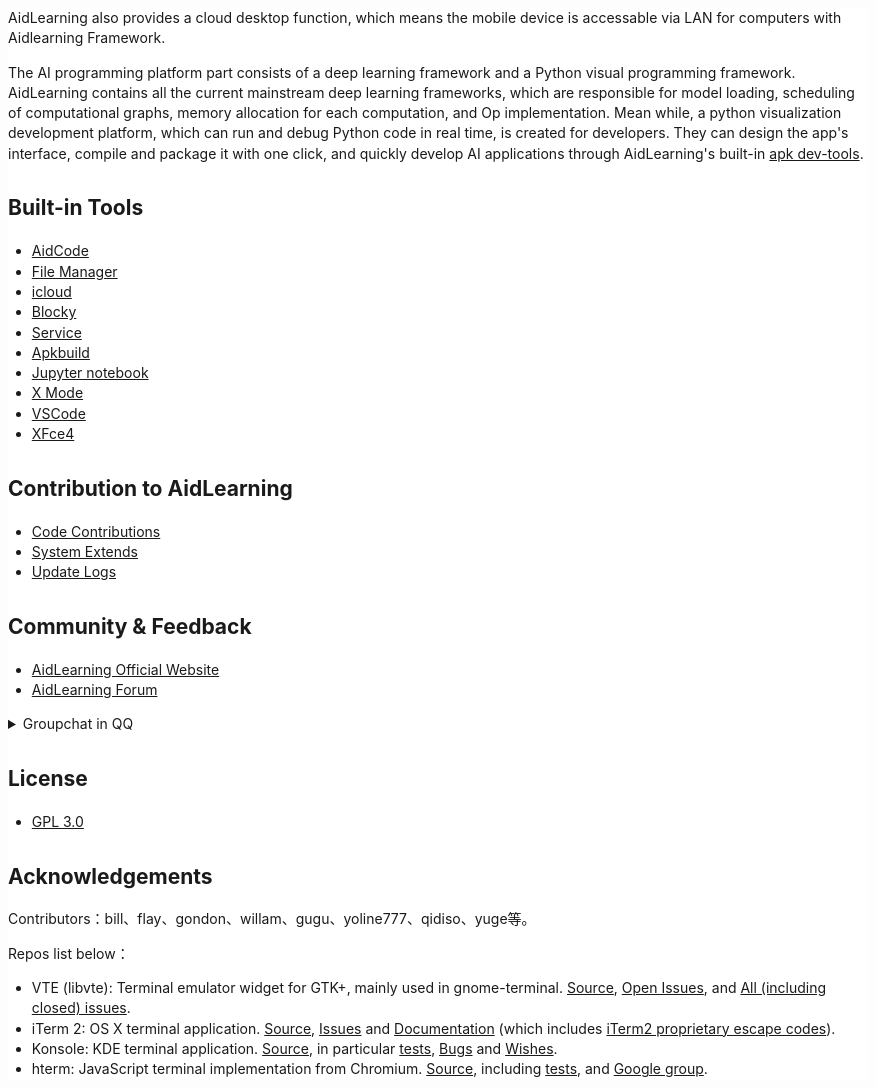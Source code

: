 AidLearning also provides a cloud desktop function, which means the mobile device is accessable via LAN for computers with Aidlearning Framework.

The AI programming platform part consists of a deep learning framework and a Python visual programming framework. AidLearning contains all the current mainstream deep learning frameworks, which are responsible for model loading, scheduling of computational graphs, memory allocation for each computation, and Op implementation. Mean while, a python visualization development platform, which can run and debug Python code in real time, is created for developers. They can design the app's interface, compile and package it with one click, and quickly develop AI applications through AidLearning's built-in [apk dev-tools](https://www.aidlearning.net/showdoc/web/#/5?page_id=31).

## Built-in Tools
- [AidCode](https://www.aidlearning.net/showdoc/web/#/5?page_id=28)
- [File Manager](https://www.aidlearning.net/showdoc/web/#/5?page_id=27)
- [icloud](https://www.aidlearning.net/showdoc/web/#/5?page_id=29)
- [Blocky](https://www.aidlearning.net/showdoc/web/#/5?page_id=34)
- [Service](https://www.aidlearning.net/showdoc/web/#/5?page_id=33)
- [Apkbuild](https://www.aidlearning.net/showdoc/web/#/5?page_id=31)
- [Jupyter notebook](https://www.aidlearning.net/showdoc/web/#/5?page_id=30)
- [X Mode](https://www.aidlearning.net/showdoc/web/#/5?page_id=36)
- [VSCode](https://www.aidlearning.net/showdoc/web/#/5?page_id=32)
- [XFce4](https://www.aidlearning.net/showdoc/web/#/5?page_id=35)

## Contribution to AidLearning
- [Code Contributions](https://www.aidlearning.net/showdoc/web/#/5?page_id=39)
- [System Extends](https://www.aidlearning.net/showdoc/web/#/5?page_id=38)
- [Update Logs](https://www.aidlearning.net/showdoc/web/#/5?page_id=24)

## Community & Feedback

- [AidLearning Official Website](http://www.aidlearning.net) 
- [AidLearning Forum](http://new.aidlearning.net/)

<details><summary>Groupchat in QQ</summary></details>

## License
- [GPL 3.0](license.md)

## Acknowledgements
Contributors：bill、flay、gondon、willam、gugu、yoline777、qidiso、yuge等。

Repos list below：

* VTE (libvte): Terminal emulator widget for GTK+, mainly used in gnome-terminal. [Source](https://github.com/GNOME/vte), [Open Issues](https://bugzilla.gnome.org/buglist.cgi?quicksearch=product%3A%22vte%22+), and [All (including closed) issues](https://bugzilla.gnome.org/buglist.cgi?bug_status=RESOLVED&bug_status=VERIFIED&chfield=resolution&chfieldfrom=-2000d&chfieldvalue=FIXED&product=vte&resolution=FIXED).
* iTerm 2: OS X terminal application. [Source](https://github.com/gnachman/iTerm2), [Issues](https://gitlab.com/gnachman/iterm2/issues) and [Documentation](http://www.iterm2.com/documentation.html) (which includes [iTerm2 proprietary escape codes](http://www.iterm2.com/documentation-escape-codes.html)).
* Konsole: KDE terminal application. [Source](https://projects.kde.org/projects/kde/applications/konsole/repository), in particular [tests](https://projects.kde.org/projects/kde/applications/konsole/repository/revisions/master/show/tests), [Bugs](https://bugs.kde.org/buglist.cgi?bug_severity=critical&bug_severity=grave&bug_severity=major&bug_severity=crash&bug_severity=normal&bug_severity=minor&bug_status=UNCONFIRMED&bug_status=NEW&bug_status=ASSIGNED&bug_status=REOPENED&product=konsole) and [Wishes](https://bugs.kde.org/buglist.cgi?bug_severity=wishlist&bug_status=UNCONFIRMED&bug_status=NEW&bug_status=ASSIGNED&bug_status=REOPENED&product=konsole).
* hterm: JavaScript terminal implementation from Chromium. [Source](https://github.com/chromium/hterm), including [tests](https://github.com/chromium/hterm/blob/master/js/hterm_vt_tests.js), and [Google group](https://groups.google.com/a/chromium.org/forum/#!forum/chromium-hterm).